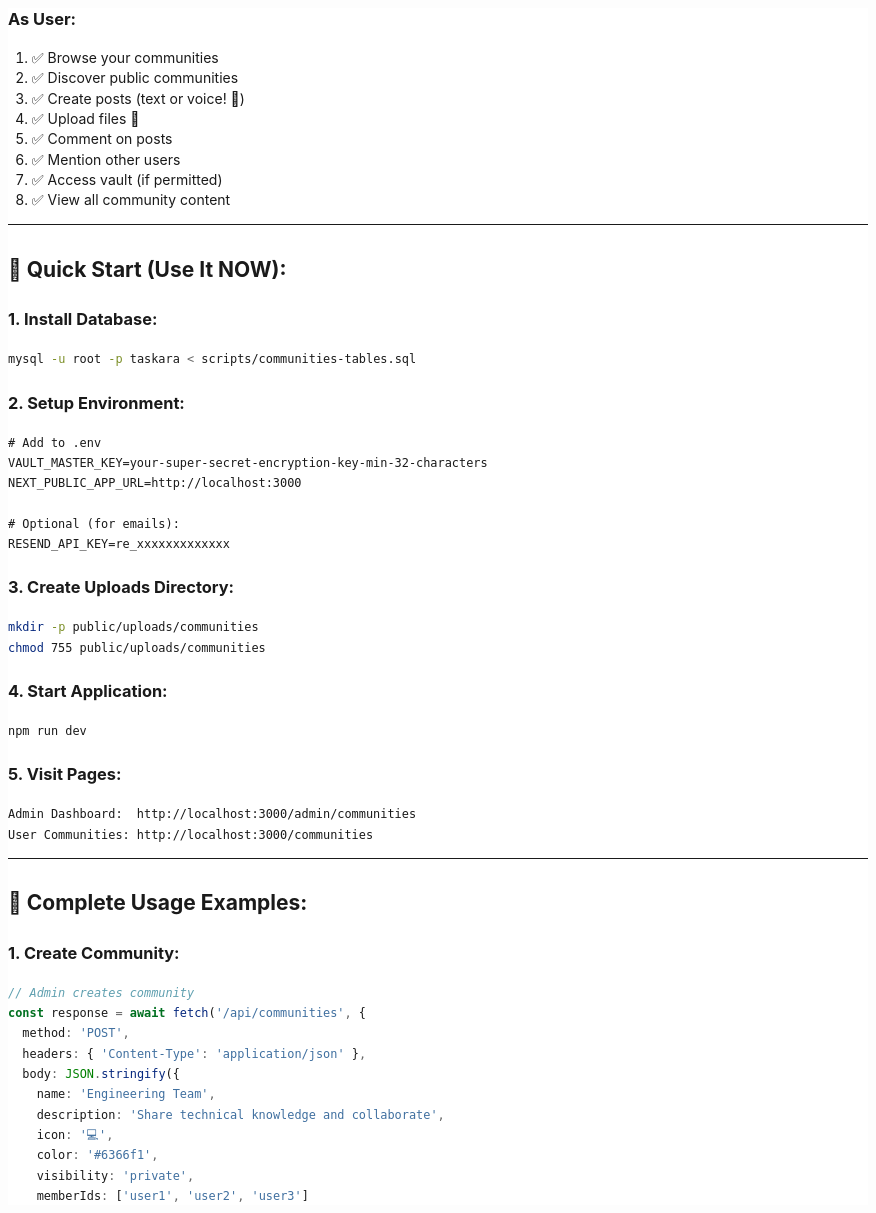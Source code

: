### As User:
1. ✅ Browse your communities
2. ✅ Discover public communities
3. ✅ Create posts (text or voice! 🎤)
4. ✅ Upload files 📁
5. ✅ Comment on posts
6. ✅ Mention other users
7. ✅ Access vault (if permitted)
8. ✅ View all community content

---

## 🚀 Quick Start (Use It NOW):

### 1. Install Database:
```bash
mysql -u root -p taskara < scripts/communities-tables.sql
```

### 2. Setup Environment:
```env
# Add to .env
VAULT_MASTER_KEY=your-super-secret-encryption-key-min-32-characters
NEXT_PUBLIC_APP_URL=http://localhost:3000

# Optional (for emails):
RESEND_API_KEY=re_xxxxxxxxxxxxx
```

### 3. Create Uploads Directory:
```bash
mkdir -p public/uploads/communities
chmod 755 public/uploads/communities
```

### 4. Start Application:
```bash
npm run dev
```

### 5. Visit Pages:
```
Admin Dashboard:  http://localhost:3000/admin/communities
User Communities: http://localhost:3000/communities
```

---

## 🎯 Complete Usage Examples:

### 1. Create Community:
```typescript
// Admin creates community
const response = await fetch('/api/communities', {
  method: 'POST',
  headers: { 'Content-Type': 'application/json' },
  body: JSON.stringify({
    name: 'Engineering Team',
    description: 'Share technical knowledge and collaborate',
    icon: '💻',
    color: '#6366f1',
    visibility: 'private',
    memberIds: ['user1', 'user2', 'user3']
```